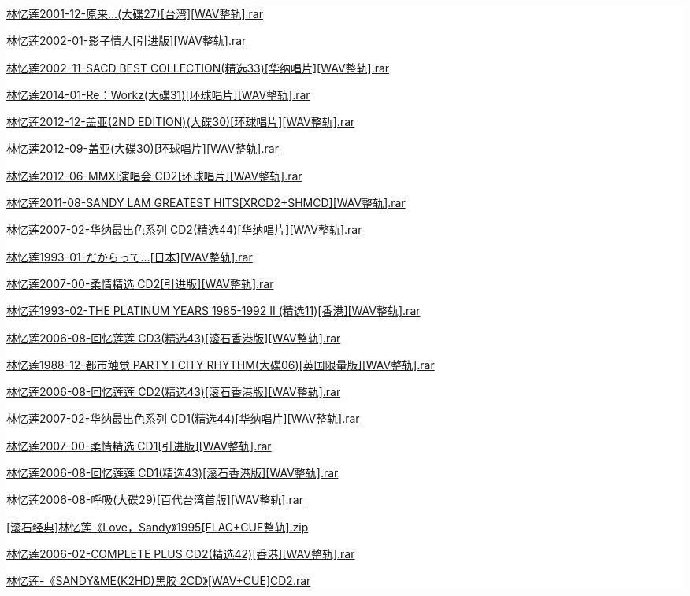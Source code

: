 [林忆莲2001-12-原来...(大碟27)[台湾][WAV整轨].rar](https://url68.ctfile.com/f/62178868-1449961705-3d4300?p=1866)

[林忆莲2002-01-影子情人[引进版][WAV整轨].rar](https://url68.ctfile.com/f/62178868-1449961708-d8e416?p=1866)

[林忆莲2002-11-SACD BEST COLLECTION(精选33)[华纳唱片][WAV整轨].rar](https://url68.ctfile.com/f/62178868-1449961711-01a903?p=1866)

[林忆莲2014-01-Re：Workz(大碟31)[环球唱片][WAV整轨].rar](https://url68.ctfile.com/f/62178868-1449961714-8a6e8c?p=1866)

[林忆莲2012-12-盖亚(2ND EDITION)(大碟30)[环球唱片][WAV整轨].rar](https://url68.ctfile.com/f/62178868-1449961717-78ab48?p=1866)

[林忆莲2012-09-盖亚(大碟30)[环球唱片][WAV整轨].rar](https://url68.ctfile.com/f/62178868-1449961720-a27d7d?p=1866)

[林忆莲2012-06-MMXI演唱会 CD2[环球唱片][WAV整轨].rar](https://url68.ctfile.com/f/62178868-1449961723-8aa2cb?p=1866)

[林忆莲2011-08-SANDY LAM GREATEST HITS[XRCD2+SHMCD][WAV整轨].rar](https://url68.ctfile.com/f/62178868-1449961726-93ac09?p=1866)

[林忆莲2007-02-华纳最出色系列 CD2(精选44)[华纳唱片][WAV整轨].rar](https://url68.ctfile.com/f/62178868-1435692496-78aaa8?p=1866)

[林忆莲1993-01-だからって…[日本][WAV整轨].rar](https://url68.ctfile.com/f/62178868-1435692754-895b30?p=1866)

[林忆莲2007-00-柔情精选 CD2[引进版][WAV整轨].rar](https://url68.ctfile.com/f/62178868-1435692499-1136bd?p=1866)

[林忆莲1993-02-THE PLATINUM YEARS 1985-1992 II (精选11)[香港][WAV整轨].rar](https://url68.ctfile.com/f/62178868-1435692757-a60f37?p=1866)

[林忆莲2006-08-回忆莲莲 CD3(精选43)[滚石香港版][WAV整轨].rar](https://url68.ctfile.com/f/62178868-1435692502-7c5c27?p=1866)

[林忆莲1988-12-都市触觉 PARTY I CITY RHYTHM(大碟06)[英国限量版][WAV整轨].rar](https://url68.ctfile.com/f/62178868-1435692760-66bd44?p=1866)

[林忆莲2006-08-回忆莲莲 CD2(精选43)[滚石香港版][WAV整轨].rar](https://url68.ctfile.com/f/62178868-1435692505-5a66ae?p=1866)

[林忆莲2007-02-华纳最出色系列 CD1(精选44)[华纳唱片][WAV整轨].rar](https://url68.ctfile.com/f/62178868-1435692508-9604c2?p=1866)

[林忆莲2007-00-柔情精选 CD1[引进版][WAV整轨].rar](https://url68.ctfile.com/f/62178868-1435692511-3e2724?p=1866)

[林忆莲2006-08-回忆莲莲 CD1(精选43)[滚石香港版][WAV整轨].rar](https://url68.ctfile.com/f/62178868-1435692514-9ce995?p=1866)

[林忆莲2006-08-呼吸(大碟29)[百代台湾首版][WAV整轨].rar](https://url68.ctfile.com/f/62178868-1435692517-e7a347?p=1866)

[[滚石经典]林忆莲《Love，Sandy》1995[FLAC+CUE整轨].zip](https://url68.ctfile.com/f/62178868-1435692775-fdd694?p=1866)

[林忆莲2006-02-COMPLETE PLUS CD2(精选42)[香港][WAV整轨].rar](https://url68.ctfile.com/f/62178868-1435692520-a199ac?p=1866)

[林忆莲-《SANDY&ME(K2HD)黑胶 2CD》[WAV+CUE]CD2.rar](https://url68.ctfile.com/f/62178868-1435692778-785016?p=1866)

